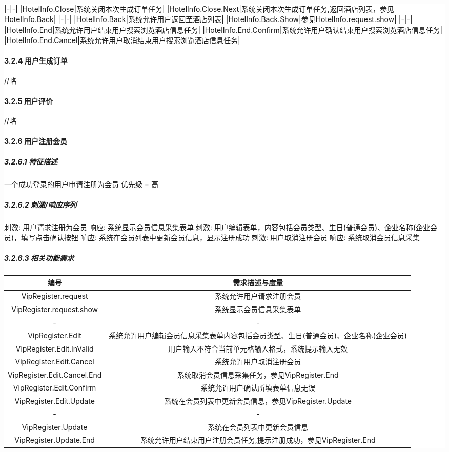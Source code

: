 |-|-|
|HotelInfo.Close|系统关闭本次生成订单任务|
|HotelInfo.Close.Next|系统关闭本次生成订单任务,返回酒店列表，参见HotelInfo.Back|
|-|-|
|HotelInfo.Back|系统允许用户返回至酒店列表|
|HotelInfo.Back.Show|参见HotelInfo.request.show|
|-|-|
|HotelInfo.End|系统允许用户结束用户搜索浏览酒店信息任务|
|HotelInfo.End.Confirm|系统允许用户确认结束用户搜索浏览酒店信息任务|
|HotelInfo.End.Cancel|系统允许用户取消结束用户搜索浏览酒店信息任务|

#### 3.2.4 用户生成订单
//略
#### 3.2.5 用户评价
//略
#### 3.2.6 用户注册会员

##### 3.2.6.1 特征描述

   一个成功登录的用户申请注册为会员
   优先级 = 高
   
##### 3.2.6.2 刺激/响应序列

   刺激: 用户请求注册为会员
   响应: 系统显示会员信息采集表单
   刺激: 用户编辑表单，内容包括会员类型、生日(普通会员)、企业名称(企业会员)，填写点击确认按钮
   响应: 系统在会员列表中更新会员信息，显示注册成功
   刺激: 用户取消注册会员
   响应: 系统取消会员信息采集
   
##### 3.2.6.3 相关功能需求

|编号|需求描述与度量|
|:-:|:-:|
|VipRegister.request|系统允许用户请求注册会员|
|VipRegister.request.show|系统显示会员信息采集表单|
|-|-|
|VipRegister.Edit|系统允许用户编辑会员信息采集表单内容包括会员类型、生日(普通会员)、企业名称(企业会员)|
|VipRegister.Edit.InValid|用户输入不符合当前单元格输入格式，系统提示输入无效|
|VipRegister.Edit.Cancel|系统允许用户取消注册会员|
|VipRegister.Edit.Cancel.End|系统取消会员信息采集任务，参见VipRegister.End|
|VipRegister.Edit.Confirm|系统允许用户确认所填表单信息无误|
|VipRegister.Edit.Update|系统在会员列表中更新会员信息，参见VipRegister.Update|
|-|-|
|VipRegister.Update|系统在会员列表中更新会员信息|
|VipRegister.Update.End|系统允许用户结束用户注册会员任务,提示注册成功，参见VipRegister.End|